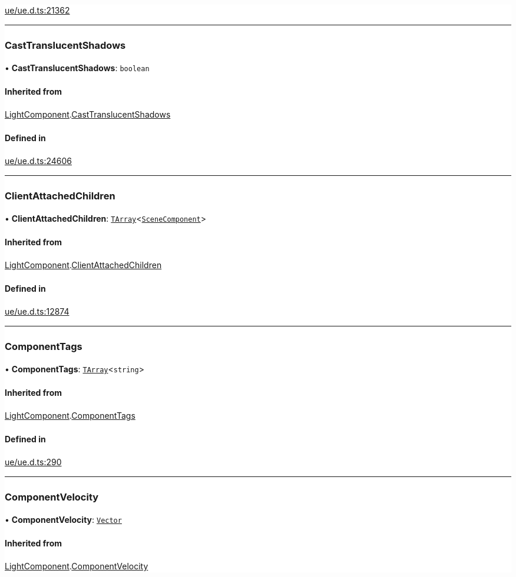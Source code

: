 [ue/ue.d.ts:21362](https://github.com/YugMetaverse/yug_typings/blob/b7d9b19/ue/ue.d.ts#L21362)

___

### CastTranslucentShadows

• **CastTranslucentShadows**: `boolean`

#### Inherited from

[LightComponent](ue_ue.LightComponent.md).[CastTranslucentShadows](ue_ue.LightComponent.md#casttranslucentshadows)

#### Defined in

[ue/ue.d.ts:24606](https://github.com/YugMetaverse/yug_typings/blob/b7d9b19/ue/ue.d.ts#L24606)

___

### ClientAttachedChildren

• **ClientAttachedChildren**: [`TArray`](../interfaces/ue_puerts.TArray.md)<[`SceneComponent`](ue_ue.SceneComponent.md)\>

#### Inherited from

[LightComponent](ue_ue.LightComponent.md).[ClientAttachedChildren](ue_ue.LightComponent.md#clientattachedchildren)

#### Defined in

[ue/ue.d.ts:12874](https://github.com/YugMetaverse/yug_typings/blob/b7d9b19/ue/ue.d.ts#L12874)

___

### ComponentTags

• **ComponentTags**: [`TArray`](../interfaces/ue_puerts.TArray.md)<`string`\>

#### Inherited from

[LightComponent](ue_ue.LightComponent.md).[ComponentTags](ue_ue.LightComponent.md#componenttags)

#### Defined in

[ue/ue.d.ts:290](https://github.com/YugMetaverse/yug_typings/blob/b7d9b19/ue/ue.d.ts#L290)

___

### ComponentVelocity

• **ComponentVelocity**: [`Vector`](ue_ue_s.Vector.md)

#### Inherited from

[LightComponent](ue_ue.LightComponent.md).[ComponentVelocity](ue_ue.LightComponent.md#componentvelocity)
